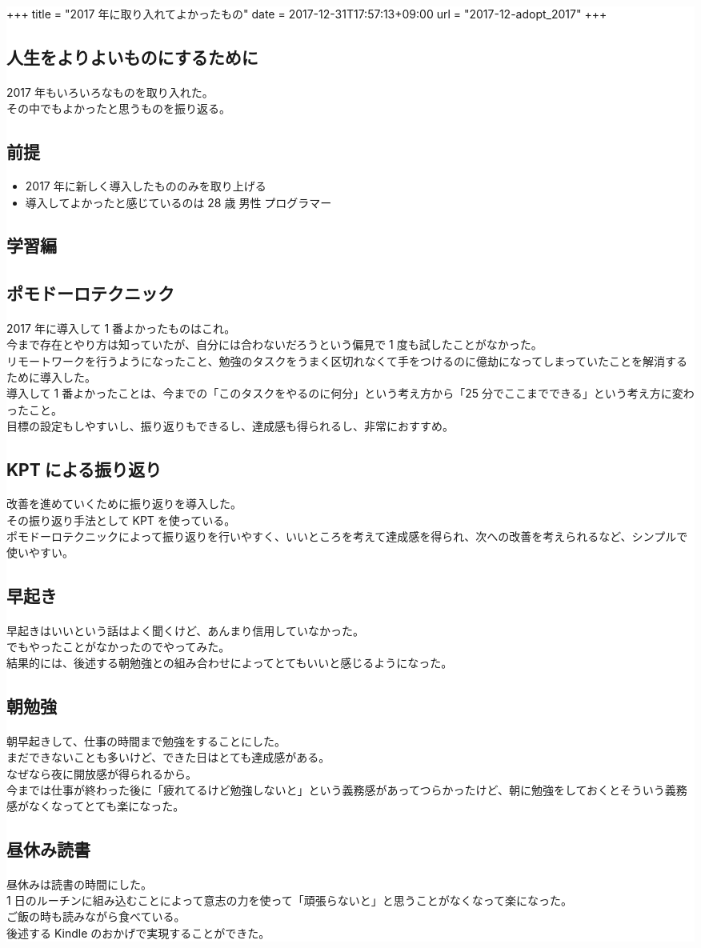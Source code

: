 +++
title = "2017 年に取り入れてよかったもの"
date = 2017-12-31T17:57:13+09:00
url = "2017-12-adopt_2017"
+++

## 人生をよりよいものにするために

2017 年もいろいろなものを取り入れた。  
その中でもよかったと思うものを振り返る。

## 前提

- 2017 年に新しく導入したもののみを取り上げる
- 導入してよかったと感じているのは 28 歳 男性 プログラマー

## 学習編

## ポモドーロテクニック

2017 年に導入して 1 番よかったものはこれ。  
今まで存在とやり方は知っていたが、自分には合わないだろうという偏見で 1 度も試したことがなかった。  
リモートワークを行うようになったこと、勉強のタスクをうまく区切れなくて手をつけるのに億劫になってしまっていたことを解消するために導入した。  
導入して 1 番よかったことは、今までの「このタスクをやるのに何分」という考え方から「25 分でここまでできる」という考え方に変わったこと。  
目標の設定もしやすいし、振り返りもできるし、達成感も得られるし、非常におすすめ。

## KPT による振り返り

改善を進めていくために振り返りを導入した。  
その振り返り手法として KPT を使っている。  
ポモドーロテクニックによって振り返りを行いやすく、いいところを考えて達成感を得られ、次への改善を考えられるなど、シンプルで使いやすい。

## 早起き

早起きはいいという話はよく聞くけど、あんまり信用していなかった。  
でもやったことがなかったのでやってみた。  
結果的には、後述する朝勉強との組み合わせによってとてもいいと感じるようになった。

## 朝勉強

朝早起きして、仕事の時間まで勉強をすることにした。  
まだできないことも多いけど、できた日はとても達成感がある。  
なぜなら夜に開放感が得られるから。  
今までは仕事が終わった後に「疲れてるけど勉強しないと」という義務感があってつらかったけど、朝に勉強をしておくとそういう義務感がなくなってとても楽になった。

## 昼休み読書

昼休みは読書の時間にした。  
1 日のルーチンに組み込むことによって意志の力を使って「頑張らないと」と思うことがなくなって楽になった。  
ご飯の時も読みながら食べている。  
後述する Kindle のおかげで実現することができた。
